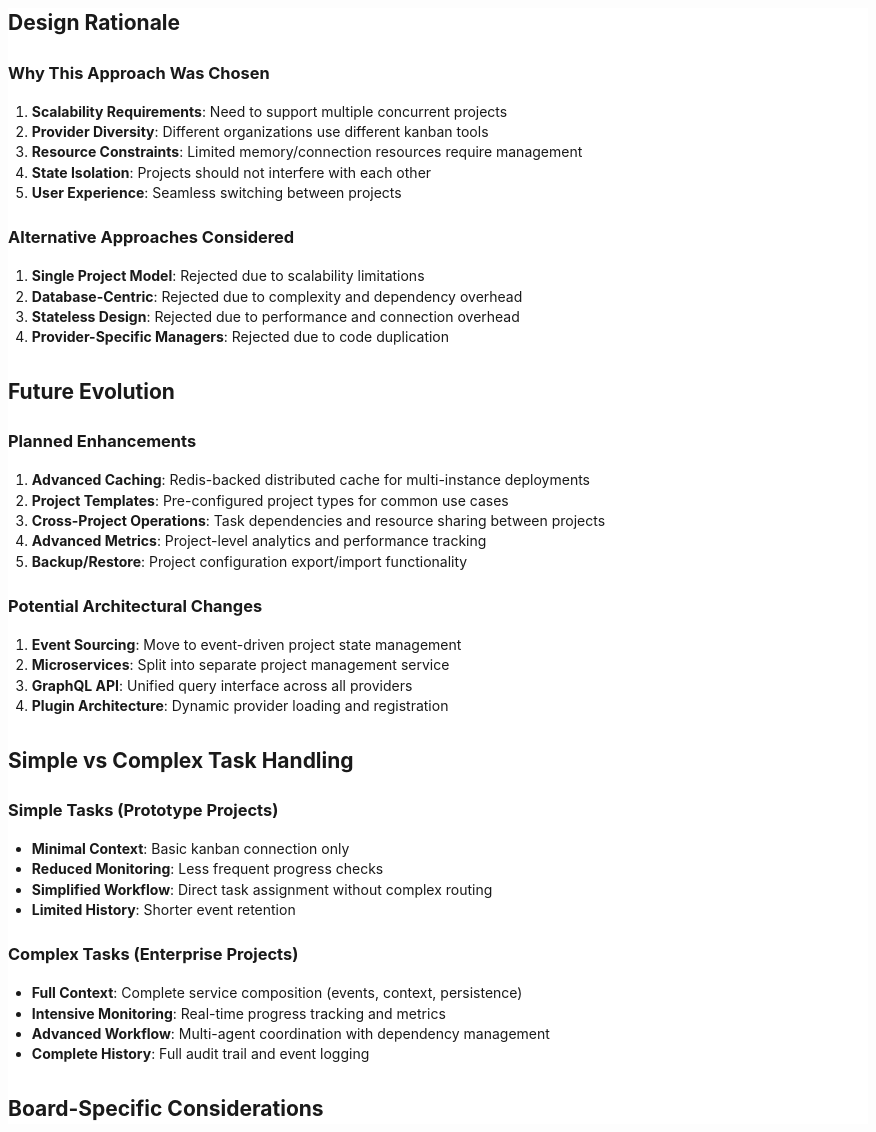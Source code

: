 ## Design Rationale

### Why This Approach Was Chosen

1. **Scalability Requirements**: Need to support multiple concurrent projects
2. **Provider Diversity**: Different organizations use different kanban tools
3. **Resource Constraints**: Limited memory/connection resources require management
4. **State Isolation**: Projects should not interfere with each other
5. **User Experience**: Seamless switching between projects

### Alternative Approaches Considered

1. **Single Project Model**: Rejected due to scalability limitations
2. **Database-Centric**: Rejected due to complexity and dependency overhead
3. **Stateless Design**: Rejected due to performance and connection overhead
4. **Provider-Specific Managers**: Rejected due to code duplication

## Future Evolution

### Planned Enhancements

1. **Advanced Caching**: Redis-backed distributed cache for multi-instance deployments
2. **Project Templates**: Pre-configured project types for common use cases
3. **Cross-Project Operations**: Task dependencies and resource sharing between projects
4. **Advanced Metrics**: Project-level analytics and performance tracking
5. **Backup/Restore**: Project configuration export/import functionality

### Potential Architectural Changes

1. **Event Sourcing**: Move to event-driven project state management
2. **Microservices**: Split into separate project management service
3. **GraphQL API**: Unified query interface across all providers
4. **Plugin Architecture**: Dynamic provider loading and registration

## Simple vs Complex Task Handling

### Simple Tasks (Prototype Projects)
- **Minimal Context**: Basic kanban connection only
- **Reduced Monitoring**: Less frequent progress checks
- **Simplified Workflow**: Direct task assignment without complex routing
- **Limited History**: Shorter event retention

### Complex Tasks (Enterprise Projects)
- **Full Context**: Complete service composition (events, context, persistence)
- **Intensive Monitoring**: Real-time progress tracking and metrics
- **Advanced Workflow**: Multi-agent coordination with dependency management
- **Complete History**: Full audit trail and event logging

## Board-Specific Considerations
